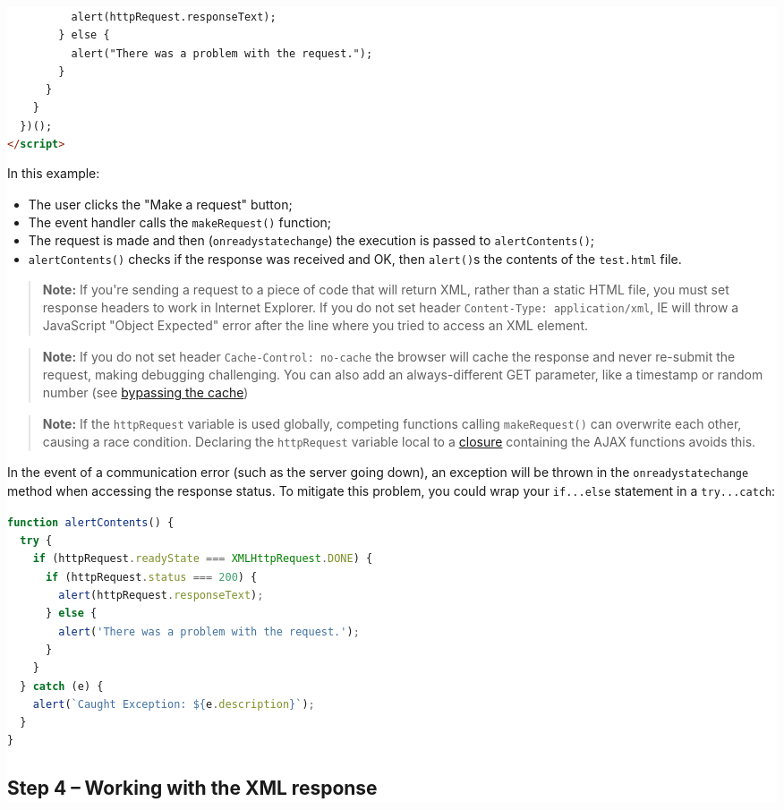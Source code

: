 ```html
          alert(httpRequest.responseText);
        } else {
          alert("There was a problem with the request.");
        }
      }
    }
  })();
</script>
```

In this example:

- The user clicks the "Make a request" button;
- The event handler calls the `makeRequest()` function;
- The request is made and then (`onreadystatechange`) the execution is passed to `alertContents()`;
- `alertContents()` checks if the response was received and OK, then `alert()`s the contents of the `test.html` file.

> **Note:** If you're sending a request to a piece of code that will return XML, rather than a static HTML file, you must set response headers to work in Internet Explorer. If you do not set header `Content-Type: application/xml`, IE will throw a JavaScript "Object Expected" error after the line where you tried to access an XML element.

> **Note:** If you do not set header `Cache-Control: no-cache` the browser will cache the response and never re-submit the request, making debugging challenging. You can also add an always-different GET parameter, like a timestamp or random number (see [bypassing the cache](/en-US/docs/Web/API/XMLHttpRequest/Using_XMLHttpRequest#bypassing_the_cache))

> **Note:** If the `httpRequest` variable is used globally, competing functions calling `makeRequest()` can overwrite each other, causing a race condition. Declaring the `httpRequest` variable local to a [closure](/en-US/docs/Web/JavaScript/Closures) containing the AJAX functions avoids this.

In the event of a communication error (such as the server going down), an exception will be thrown in the `onreadystatechange` method when accessing the response status. To mitigate this problem, you could wrap your `if...else` statement in a `try...catch`:

```js
function alertContents() {
  try {
    if (httpRequest.readyState === XMLHttpRequest.DONE) {
      if (httpRequest.status === 200) {
        alert(httpRequest.responseText);
      } else {
        alert('There was a problem with the request.');
      }
    }
  } catch (e) {
    alert(`Caught Exception: ${e.description}`);
  }
}
```

## Step 4 – Working with the XML response
